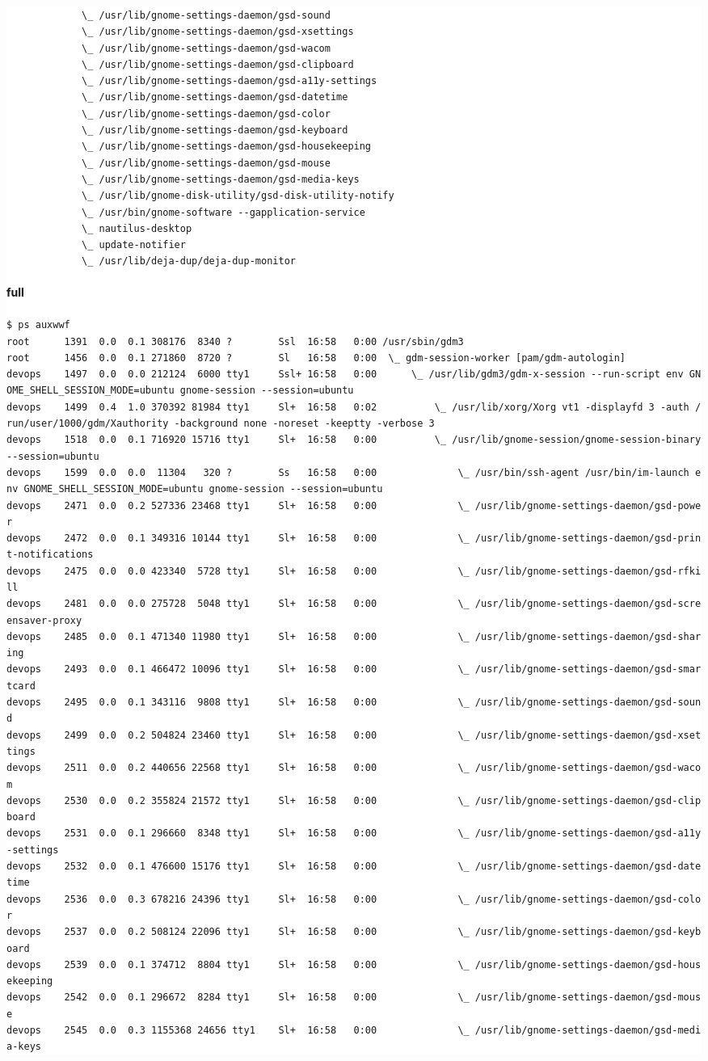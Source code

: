                  \_ /usr/lib/gnome-settings-daemon/gsd-sound
                 \_ /usr/lib/gnome-settings-daemon/gsd-xsettings
                 \_ /usr/lib/gnome-settings-daemon/gsd-wacom
                 \_ /usr/lib/gnome-settings-daemon/gsd-clipboard
                 \_ /usr/lib/gnome-settings-daemon/gsd-a11y-settings
                 \_ /usr/lib/gnome-settings-daemon/gsd-datetime
                 \_ /usr/lib/gnome-settings-daemon/gsd-color
                 \_ /usr/lib/gnome-settings-daemon/gsd-keyboard
                 \_ /usr/lib/gnome-settings-daemon/gsd-housekeeping
                 \_ /usr/lib/gnome-settings-daemon/gsd-mouse
                 \_ /usr/lib/gnome-settings-daemon/gsd-media-keys
                 \_ /usr/lib/gnome-disk-utility/gsd-disk-utility-notify
                 \_ /usr/bin/gnome-software --gapplication-service
                 \_ nautilus-desktop
                 \_ update-notifier
                 \_ /usr/lib/deja-dup/deja-dup-monitor
#### full

    $ ps auxwwf
    root      1391  0.0  0.1 308176  8340 ?        Ssl  16:58   0:00 /usr/sbin/gdm3
    root      1456  0.0  0.1 271860  8720 ?        Sl   16:58   0:00  \_ gdm-session-worker [pam/gdm-autologin]
    devops    1497  0.0  0.0 212124  6000 tty1     Ssl+ 16:58   0:00      \_ /usr/lib/gdm3/gdm-x-session --run-script env GNOME_SHELL_SESSION_MODE=ubuntu gnome-session --session=ubuntu
    devops    1499  0.4  1.0 370392 81984 tty1     Sl+  16:58   0:02          \_ /usr/lib/xorg/Xorg vt1 -displayfd 3 -auth /run/user/1000/gdm/Xauthority -background none -noreset -keeptty -verbose 3
    devops    1518  0.0  0.1 716920 15716 tty1     Sl+  16:58   0:00          \_ /usr/lib/gnome-session/gnome-session-binary --session=ubuntu
    devops    1599  0.0  0.0  11304   320 ?        Ss   16:58   0:00              \_ /usr/bin/ssh-agent /usr/bin/im-launch env GNOME_SHELL_SESSION_MODE=ubuntu gnome-session --session=ubuntu
    devops    2471  0.0  0.2 527336 23468 tty1     Sl+  16:58   0:00              \_ /usr/lib/gnome-settings-daemon/gsd-power
    devops    2472  0.0  0.1 349316 10144 tty1     Sl+  16:58   0:00              \_ /usr/lib/gnome-settings-daemon/gsd-print-notifications
    devops    2475  0.0  0.0 423340  5728 tty1     Sl+  16:58   0:00              \_ /usr/lib/gnome-settings-daemon/gsd-rfkill
    devops    2481  0.0  0.0 275728  5048 tty1     Sl+  16:58   0:00              \_ /usr/lib/gnome-settings-daemon/gsd-screensaver-proxy
    devops    2485  0.0  0.1 471340 11980 tty1     Sl+  16:58   0:00              \_ /usr/lib/gnome-settings-daemon/gsd-sharing
    devops    2493  0.0  0.1 466472 10096 tty1     Sl+  16:58   0:00              \_ /usr/lib/gnome-settings-daemon/gsd-smartcard
    devops    2495  0.0  0.1 343116  9808 tty1     Sl+  16:58   0:00              \_ /usr/lib/gnome-settings-daemon/gsd-sound
    devops    2499  0.0  0.2 504824 23460 tty1     Sl+  16:58   0:00              \_ /usr/lib/gnome-settings-daemon/gsd-xsettings
    devops    2511  0.0  0.2 440656 22568 tty1     Sl+  16:58   0:00              \_ /usr/lib/gnome-settings-daemon/gsd-wacom
    devops    2530  0.0  0.2 355824 21572 tty1     Sl+  16:58   0:00              \_ /usr/lib/gnome-settings-daemon/gsd-clipboard
    devops    2531  0.0  0.1 296660  8348 tty1     Sl+  16:58   0:00              \_ /usr/lib/gnome-settings-daemon/gsd-a11y-settings
    devops    2532  0.0  0.1 476600 15176 tty1     Sl+  16:58   0:00              \_ /usr/lib/gnome-settings-daemon/gsd-datetime
    devops    2536  0.0  0.3 678216 24396 tty1     Sl+  16:58   0:00              \_ /usr/lib/gnome-settings-daemon/gsd-color
    devops    2537  0.0  0.2 508124 22096 tty1     Sl+  16:58   0:00              \_ /usr/lib/gnome-settings-daemon/gsd-keyboard
    devops    2539  0.0  0.1 374712  8804 tty1     Sl+  16:58   0:00              \_ /usr/lib/gnome-settings-daemon/gsd-housekeeping
    devops    2542  0.0  0.1 296672  8284 tty1     Sl+  16:58   0:00              \_ /usr/lib/gnome-settings-daemon/gsd-mouse
    devops    2545  0.0  0.3 1155368 24656 tty1    Sl+  16:58   0:00              \_ /usr/lib/gnome-settings-daemon/gsd-media-keys